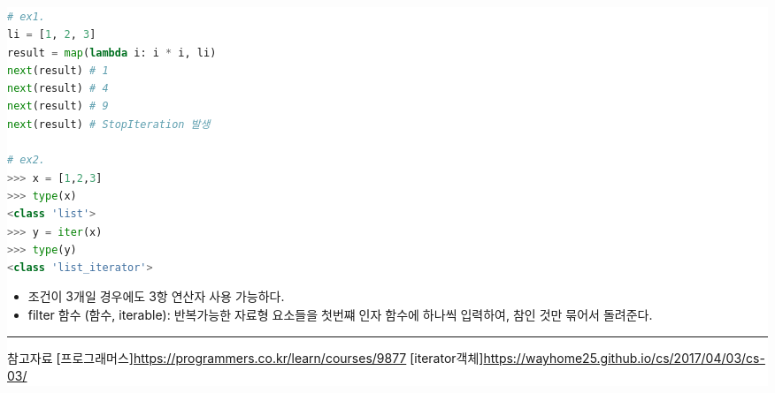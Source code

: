 ```python
# ex1.
li = [1, 2, 3]
result = map(lambda i: i * i, li)
next(result) # 1
next(result) # 4
next(result) # 9
next(result) # StopIteration 발생

# ex2.
>>> x = [1,2,3]
>>> type(x)
<class 'list'>
>>> y = iter(x)
>>> type(y)
<class 'list_iterator'>
```

- 조건이 3개일 경우에도 3항 연산자 사용 가능하다.
- filter 함수 (함수, iterable): 반복가능한 자료형 요소들을 첫번쨰 인자 함수에 하나씩 입력하여, 참인 것만 묶어서 돌려준다.

---

참고자료
[프로그래머스]<https://programmers.co.kr/learn/courses/9877>
[iterator객체]<https://wayhome25.github.io/cs/2017/04/03/cs-03/>
